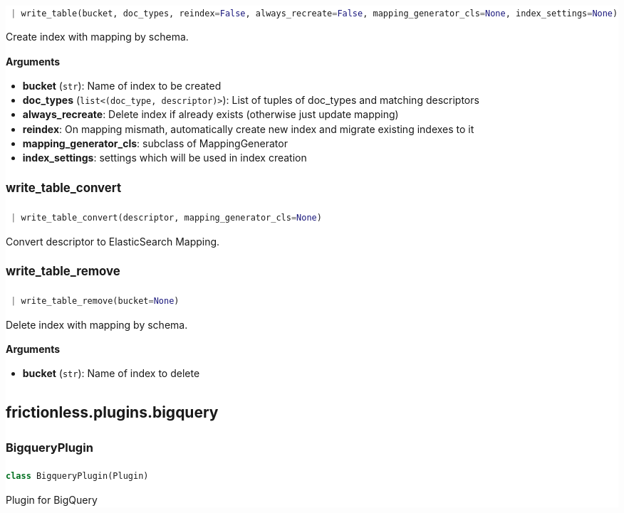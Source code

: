 ```python
 | write_table(bucket, doc_types, reindex=False, always_recreate=False, mapping_generator_cls=None, index_settings=None)
```

Create index with mapping by schema.

__Arguments__

- __bucket__ (`str`):
        Name of index to be created
- __doc_types__ (`list<(doc_type, descriptor)>`):
        List of tuples of doc_types and matching descriptors
- __always_recreate__:
        Delete index if already exists (otherwise just update mapping)
- __reindex__:
        On mapping mismath, automatically create
        new index and migrate existing indexes to it
- __mapping_generator_cls__:
        subclass of MappingGenerator
- __index_settings__:
        settings which will be used in index creation

<a name="frictionless.plugins.elastic.Storage.write_table_convert"></a>
#### <big>write\_table\_convert</big>

```python
 | write_table_convert(descriptor, mapping_generator_cls=None)
```

Convert descriptor to ElasticSearch Mapping.

<a name="frictionless.plugins.elastic.Storage.write_table_remove"></a>
#### <big>write\_table\_remove</big>

```python
 | write_table_remove(bucket=None)
```

Delete index with mapping by schema.

__Arguments__

- __bucket__ (`str`): Name of index to delete

<a name="frictionless.plugins.bigquery"></a>
## frictionless.plugins.bigquery

<a name="frictionless.plugins.bigquery.BigqueryPlugin"></a>
### BigqueryPlugin

```python
class BigqueryPlugin(Plugin)
```

Plugin for BigQuery
